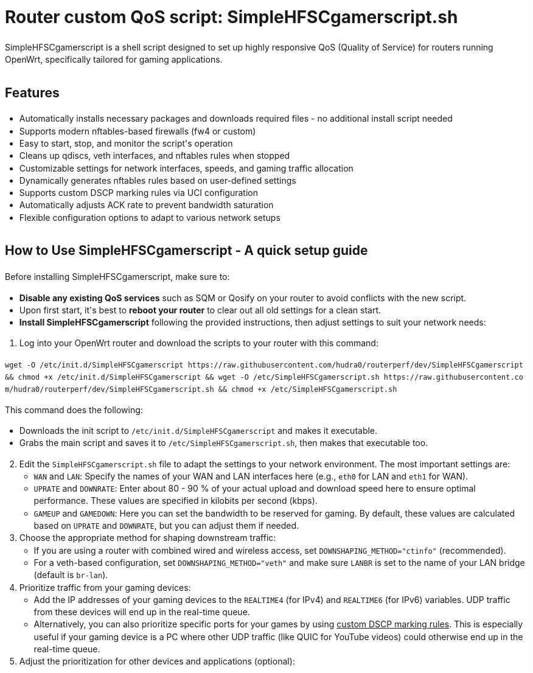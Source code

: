 
# Router custom QoS script: SimpleHFSCgamerscript.sh

SimpleHFSCgamerscript is a shell script designed to set up highly responsive QoS (Quality of Service) for routers running OpenWrt, specifically tailored for gaming applications. 
## Features

- Automatically installs necessary packages and downloads required files - no additional install script needed
- Supports modern nftables-based firewalls (fw4 or custom)
- Easy to start, stop, and monitor the script's operation
- Cleans up qdiscs, veth interfaces, and nftables rules when stopped
- Customizable settings for network interfaces, speeds, and gaming traffic allocation
- Dynamically generates nftables rules based on user-defined settings
- Supports custom DSCP marking rules via UCI configuration
- Automatically adjusts ACK rate to prevent bandwidth saturation
- Flexible configuration options to adapt to various network setups

## How to Use SimpleHFSCgamerscript - A quick setup guide

  Before installing SimpleHFSCgamerscript, make sure to:

- **Disable any existing QoS services** such as SQM or Qosify on your router to avoid conflicts with the new script.
- Upon first start, it's best to **reboot your router** to clear out all old settings for a clean start.
- **Install SimpleHFSCgamerscript** following the provided instructions, then adjust settings to suit your network needs:

1. Log into your OpenWrt router and download the scripts to your router with this command:

```
wget -O /etc/init.d/SimpleHFSCgamerscript https://raw.githubusercontent.com/hudra0/routerperf/dev/SimpleHFSCgamerscript && chmod +x /etc/init.d/SimpleHFSCgamerscript && wget -O /etc/SimpleHFSCgamerscript.sh https://raw.githubusercontent.com/hudra0/routerperf/dev/SimpleHFSCgamerscript.sh && chmod +x /etc/SimpleHFSCgamerscript.sh
```   
  This command does the following:
- Downloads the init script to `/etc/init.d/SimpleHFSCgamerscript` and makes it executable.
- Grabs the main script and saves it to `/etc/SimpleHFSCgamerscript.sh`, then makes that executable too.
2. Edit the `SimpleHFSCgamerscript.sh` file to adapt the settings to your network environment. The most important settings are:
    - `WAN` and `LAN`: Specify the names of your WAN and LAN interfaces here (e.g., `eth0` for LAN and `eth1` for WAN).
    - `UPRATE` and `DOWNRATE`: Enter about 80 - 90 % of your actual upload and download speed here to ensure optimal performance. These values are specified in kilobits per second (kbps).
    - `GAMEUP` and `GAMEDOWN`: Here you can set the bandwidth to be reserved for gaming. By default, these values are calculated based on `UPRATE` and `DOWNRATE`, but you can adjust them if needed.
3. Choose the appropriate method for shaping downstream traffic:
    - If you are using a router with combined wired and wireless access, set `DOWNSHAPING_METHOD="ctinfo"` (recommended).
    - For a veth-based configuration, set `DOWNSHAPING_METHOD="veth"` and make sure `LANBR` is set to the name of your LAN bridge (default is `br-lan`).
4. Prioritize traffic from your gaming devices:
    - Add the IP addresses of your gaming devices to the `REALTIME4` (for IPv4) and `REALTIME6` (for IPv6) variables. UDP traffic from these devices will end up in the  real-time queue.
    - Alternatively, you can also prioritize specific ports for your games by using [custom DSCP marking rules](#custom-dscp-marking-rules). This is especially useful if your gaming device is a PC where other UDP traffic (like QUIC for YouTube videos) could otherwise end up in the real-time queue.
5. Adjust the prioritization for other devices and applications (optional):
    